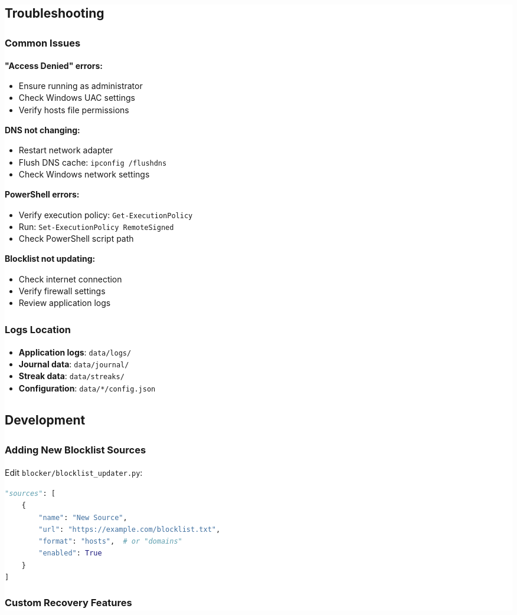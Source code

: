 ## Troubleshooting

### Common Issues

**"Access Denied" errors:**

- Ensure running as administrator
- Check Windows UAC settings
- Verify hosts file permissions

**DNS not changing:**

- Restart network adapter
- Flush DNS cache: `ipconfig /flushdns`
- Check Windows network settings

**PowerShell errors:**

- Verify execution policy: `Get-ExecutionPolicy`
- Run: `Set-ExecutionPolicy RemoteSigned`
- Check PowerShell script path

**Blocklist not updating:**

- Check internet connection
- Verify firewall settings
- Review application logs

### Logs Location

- **Application logs**: `data/logs/`
- **Journal data**: `data/journal/`
- **Streak data**: `data/streaks/`
- **Configuration**: `data/*/config.json`

## Development

### Adding New Blocklist Sources

Edit `blocker/blocklist_updater.py`:

```python
"sources": [
    {
        "name": "New Source",
        "url": "https://example.com/blocklist.txt",
        "format": "hosts",  # or "domains"
        "enabled": True
    }
]
```

### Custom Recovery Features
